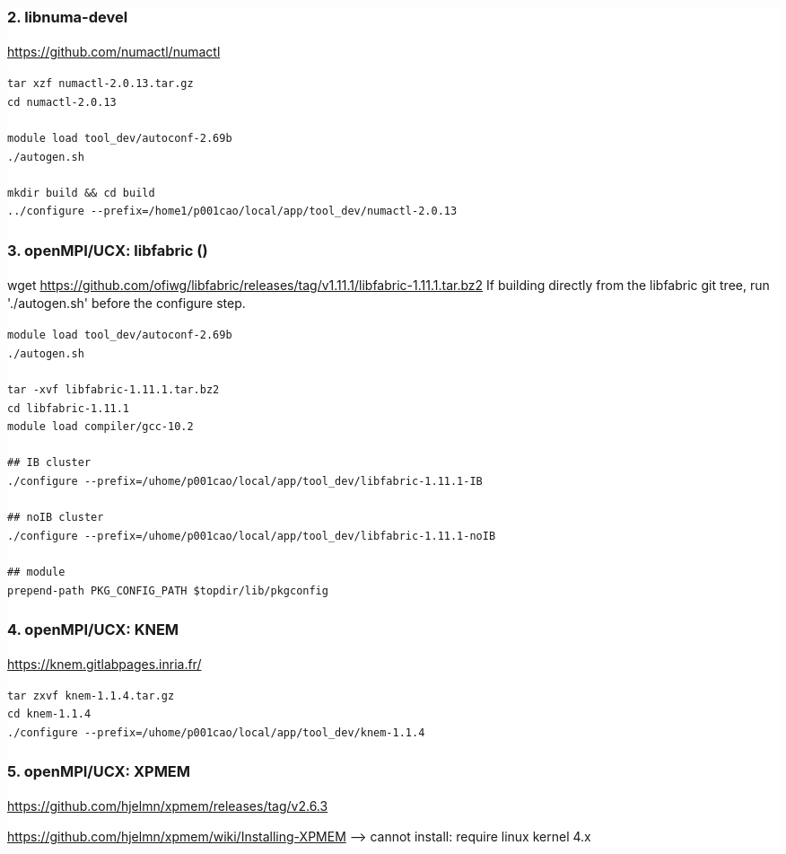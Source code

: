 ### 2. libnuma-devel

https://github.com/numactl/numactl

```shell
tar xzf numactl-2.0.13.tar.gz
cd numactl-2.0.13

module load tool_dev/autoconf-2.69b
./autogen.sh

mkdir build && cd build
../configure --prefix=/home1/p001cao/local/app/tool_dev/numactl-2.0.13
```

### 3. openMPI/UCX: libfabric ()

wget https://github.com/ofiwg/libfabric/releases/tag/v1.11.1/libfabric-1.11.1.tar.bz2
If building directly from the libfabric git tree, run './autogen.sh' before the configure step.

```shell
module load tool_dev/autoconf-2.69b
./autogen.sh

tar -xvf libfabric-1.11.1.tar.bz2
cd libfabric-1.11.1
module load compiler/gcc-10.2

## IB cluster
./configure --prefix=/uhome/p001cao/local/app/tool_dev/libfabric-1.11.1-IB

## noIB cluster
./configure --prefix=/uhome/p001cao/local/app/tool_dev/libfabric-1.11.1-noIB

## module
prepend-path PKG_CONFIG_PATH $topdir/lib/pkgconfig
```

### 4. openMPI/UCX: KNEM

https://knem.gitlabpages.inria.fr/

```shell
tar zxvf knem-1.1.4.tar.gz
cd knem-1.1.4
./configure --prefix=/uhome/p001cao/local/app/tool_dev/knem-1.1.4
```

### 5. openMPI/UCX: XPMEM

https://github.com/hjelmn/xpmem/releases/tag/v2.6.3

https://github.com/hjelmn/xpmem/wiki/Installing-XPMEM
--> cannot install: require linux kernel 4.x
